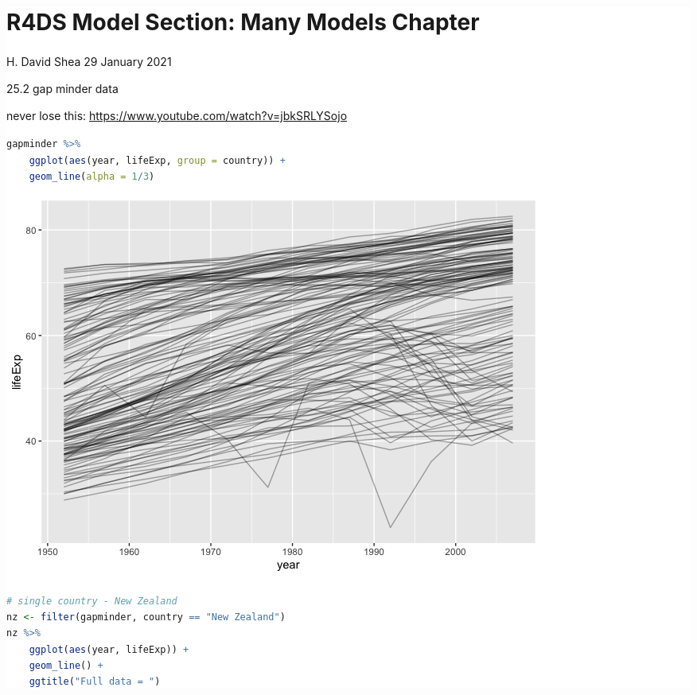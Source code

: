 R4DS Model Section: Many Models Chapter
================
H. David Shea
29 January 2021

25.2 gap minder data

never lose this: <https://www.youtube.com/watch?v=jbkSRLYSojo>

``` r
gapminder %>% 
    ggplot(aes(year, lifeExp, group = country)) +
    geom_line(alpha = 1/3)
```

![](model_many_files/figure-gfm/unnamed-chunk-2-1.png)

``` r
# single country - New Zealand 
nz <- filter(gapminder, country == "New Zealand")
nz %>% 
    ggplot(aes(year, lifeExp)) + 
    geom_line() + 
    ggtitle("Full data = ")
```
